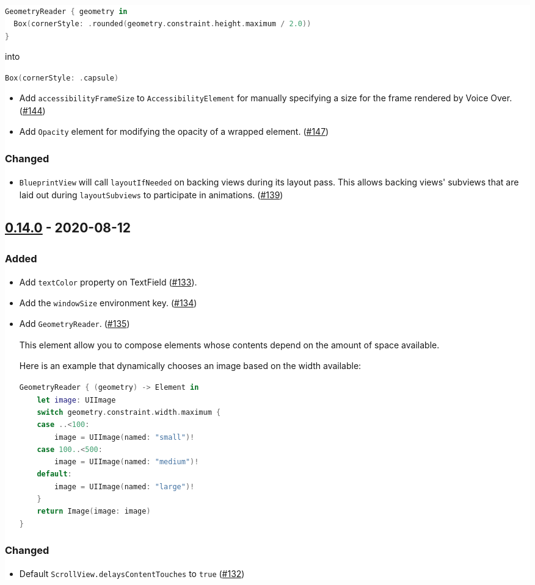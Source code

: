   ```swift
  GeometryReader { geometry in
    Box(cornerStyle: .rounded(geometry.constraint.height.maximum / 2.0))
  }
  ```

  into

  ```swift
  Box(cornerStyle: .capsule)
  ```

- Add `accessibilityFrameSize` to `AccessibilityElement` for manually specifying a size for the frame rendered by Voice Over. ([#144])

- Add `Opacity` element for modifying the opacity of a wrapped element. ([#147])

### Changed

- `BlueprintView` will call `layoutIfNeeded` on backing views during its layout pass. This allows backing views' subviews that are laid out during `layoutSubviews` to participate in animations. ([#139])

## [0.14.0] - 2020-08-12

### Added

- Add `textColor` property on TextField ([#133](https://github.com/square/Blueprint/pull/133)).
- Add the `windowSize` environment key. ([#134])

- Add `GeometryReader`. ([#135])

  This element allow you to compose elements whose contents depend on the amount of space available.

  Here is an example that dynamically chooses an image based on the width available:

  ```swift
  GeometryReader { (geometry) -> Element in
      let image: UIImage
      switch geometry.constraint.width.maximum {
      case ..<100:
          image = UIImage(named: "small")!
      case 100..<500:
          image = UIImage(named: "medium")!
      default:
          image = UIImage(named: "large")!
      }
      return Image(image: image)
  }
  ```

### Changed

- Default `ScrollView.delaysContentTouches` to `true` ([#132](https://github.com/square/Blueprint/pull/132))


[main]: https://github.com/square/Blueprint/compare/0.40.0...HEAD
[0.40.0]: https://github.com/square/Blueprint/compare/0.39.0...0.40.0
[0.39.0]: https://github.com/square/Blueprint/compare/0.38.0...0.39.0
[0.38.0]: https://github.com/square/Blueprint/compare/0.37.0...0.38.0
[0.37.0]: https://github.com/square/Blueprint/compare/0.36.1...0.37.0
[0.36.1]: https://github.com/square/Blueprint/compare/0.36.0...0.36.1
[0.36.0]: https://github.com/square/Blueprint/compare/0.35.1...0.36.0
[0.35.1]: https://github.com/square/Blueprint/compare/0.35.0...0.35.1
[0.35.0]: https://github.com/square/Blueprint/compare/0.34.0...0.35.0
[0.34.0]: https://github.com/square/Blueprint/compare/0.33.3...0.34.0
[0.33.3]: https://github.com/square/Blueprint/compare/0.33.2...0.33.3
[0.33.2]: https://github.com/square/Blueprint/compare/0.33.1...0.33.2
[0.33.1]: https://github.com/square/Blueprint/compare/0.33.0...0.33.1
[0.33.0]: https://github.com/square/Blueprint/compare/0.32.0...0.33.0
[0.32.0]: https://github.com/square/Blueprint/compare/0.31.0...0.32.0
[0.31.0]: https://github.com/square/Blueprint/compare/0.30.0...0.31.0
[0.30.0]: https://github.com/square/Blueprint/compare/0.29.0...0.30.0
[0.29.0]: https://github.com/square/Blueprint/compare/0.28.1...0.29.0
[0.28.1]: https://github.com/square/Blueprint/compare/0.28.0...0.28.1
[0.28.0]: https://github.com/square/Blueprint/compare/0.27.0...0.28.0
[0.27.0]: https://github.com/square/Blueprint/compare/0.26.0...0.27.0
[0.26.0]: https://github.com/square/Blueprint/compare/0.25.0...0.26.0
[0.25.0]: https://github.com/square/Blueprint/compare/0.24.0...0.25.0
[0.24.0]: https://github.com/square/Blueprint/compare/0.23.0...0.24.0
[0.23.0]: https://github.com/square/Blueprint/compare/0.22.0...0.23.0
[0.22.0]: https://github.com/square/Blueprint/compare/0.21.0...0.22.0
[0.21.0]: https://github.com/square/Blueprint/compare/0.20.0...0.21.0
[0.20.0]: https://github.com/square/Blueprint/compare/0.19.1...0.20.0
[0.19.1]: https://github.com/square/Blueprint/compare/0.19.0...0.19.1
[0.19.0]: https://github.com/square/Blueprint/compare/0.18.0...0.19.0
[0.18.0]: https://github.com/square/Blueprint/compare/0.17.1...0.18.0
[0.17.1]: https://github.com/square/Blueprint/compare/0.17.0...0.17.1
[0.17.0]: https://github.com/square/Blueprint/compare/0.16.0...0.17.0
[0.16.0]: https://github.com/square/Blueprint/compare/0.15.1...0.16.0
[0.15.1]: https://github.com/square/Blueprint/compare/0.15.0...0.15.1
[0.15.0]: https://github.com/square/Blueprint/compare/0.14.0...0.15.0
[0.14.0]: https://github.com/square/Blueprint/compare/0.13.1...0.14.0
[0.13.1]: https://github.com/square/Blueprint/compare/0.13.0...0.13.1
[0.13.0]: https://github.com/square/Blueprint/compare/0.12.2...0.13.0
[0.12.2]: https://github.com/square/Blueprint/compare/0.12.1...0.12.2
[0.12.1]: https://github.com/square/Blueprint/compare/0.12.0...0.12.1
[0.12.0]: https://github.com/square/Blueprint/compare/0.11.0...0.12.0
[0.11.0]: https://github.com/square/Blueprint/compare/0.10.0...0.11.0
[0.10.0]: https://github.com/square/Blueprint/compare/0.9.2...0.10.0
[0.9.2]: https://github.com/square/Blueprint/compare/0.9.1...0.9.2
[0.9.1]: https://github.com/square/Blueprint/compare/0.9.0...0.9.1
[0.9.0]: https://github.com/square/Blueprint/compare/0.8.0...0.9.0
[0.8.0]: https://github.com/square/Blueprint/compare/0.7.0...0.8.0
[0.7.0]: https://github.com/square/Blueprint/compare/0.6.0...0.7.0
[0.6.0]: https://github.com/square/Blueprint/compare/0.5.0...0.6.0
[0.5.0]: https://github.com/square/Blueprint/compare/0.4.0...0.5.0
[0.4.0]: https://github.com/square/Blueprint/compare/0.3.1...0.4.0
[0.3.1]: https://github.com/square/Blueprint/compare/0.3.0...0.3.1
[0.3.0]: https://github.com/square/Blueprint/compare/0.2.2...0.3.0
[0.2.2]: https://github.com/square/Blueprint/releases/tag/0.2.2
[#264]: https://github.com/square/Blueprint/pull/264
[#260]: https://github.com/square/Blueprint/pull/260
[#259]: https://github.com/square/Blueprint/pull/259
[#257]: https://github.com/square/Blueprint/pull/257
[#244]: https://github.com/square/Blueprint/pull/244
[#209]: https://github.com/square/Blueprint/pull/209
[#176]: https://github.com/square/Blueprint/pull/176
[#175]: https://github.com/square/Blueprint/pull/175
[#158]: https://github.com/square/Blueprint/pull/158
[#155]: https://github.com/square/Blueprint/pull/155
[#154]: https://github.com/square/Blueprint/pull/154
[#153]: https://github.com/square/Blueprint/pull/153
[#149]: https://github.com/square/Blueprint/pull/149
[#147]: https://github.com/square/Blueprint/pull/147
[#145]: https://github.com/square/Blueprint/pull/145
[#144]: https://github.com/square/Blueprint/pull/144
[#143]: https://github.com/square/Blueprint/pull/143
[#139]: https://github.com/square/Blueprint/pull/139
[#135]: https://github.com/square/Blueprint/pull/135
[#134]: https://github.com/square/Blueprint/pull/134
[#120]: https://github.com/square/Blueprint/pull/120
[#102]: https://github.com/square/Blueprint/pull/102
[#101]: https://github.com/square/Blueprint/pull/101
[#100]: https://github.com/square/Blueprint/pull/100
[#95]: https://github.com/square/Blueprint/pull/95
[#72]: https://github.com/square/Blueprint/pull/72
[#68]: https://github.com/square/Blueprint/pull/68
[#67]: https://github.com/square/Blueprint/pull/67
[#66]: https://github.com/square/Blueprint/pull/66
[#64]: https://github.com/square/Blueprint/pull/64
[#57]: https://github.com/square/Blueprint/pull/57
[#56]: https://github.com/square/Blueprint/pull/56
[#55]: https://github.com/square/Blueprint/pull/55
[#53]: https://github.com/square/Blueprint/pull/53
[#52]: https://github.com/square/Blueprint/pull/52
[#46]: https://github.com/square/Blueprint/pull/46
[#45]: https://github.com/square/Blueprint/pull/45
[#42]: https://github.com/square/Blueprint/pull/42
[#41]: https://github.com/square/Blueprint/pull/41
[#40]: https://github.com/square/Blueprint/pull/40
[#38]: https://github.com/square/Blueprint/pull/38
[#37]: https://github.com/square/Blueprint/pull/37
[#35]: https://github.com/square/Blueprint/pull/35
[#32]: https://github.com/square/Blueprint/pull/32
[#26]: https://github.com/square/Blueprint/pull/26
[#24]: https://github.com/square/Blueprint/pull/24
[#23]: https://github.com/square/Blueprint/pull/23
[#22]: https://github.com/square/Blueprint/pull/22
[#21]: https://github.com/square/Blueprint/pull/21
[#19]: https://github.com/square/Blueprint/pull/19
[#18]: https://github.com/square/Blueprint/pull/18
[#15]: https://github.com/square/Blueprint/pull/15